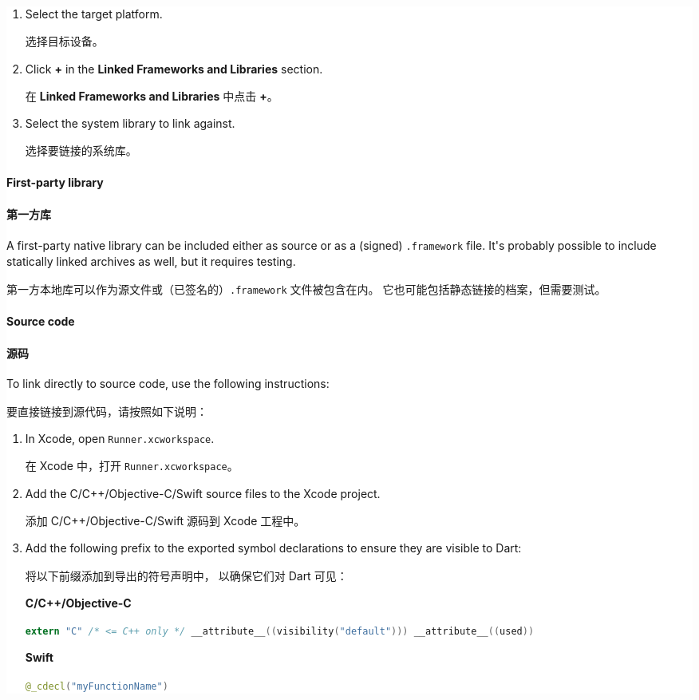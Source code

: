 1. Select the target platform.

   选择目标设备。

1. Click **+** in the **Linked Frameworks and Libraries**
   section.

   在 **Linked Frameworks and Libraries** 中点击 **+**。

1. Select the system library to link against.

   选择要链接的系统库。

#### First-party library

#### 第一方库

A first-party native library can be included either
as source or as a (signed) `.framework` file.
It's probably possible to include statically linked
archives as well, but it requires testing.

第一方本地库可以作为源文件或（已签名的）`.framework` 文件被包含在内。
它也可能包括静态链接的档案，但需要测试。

#### Source code

#### 源码

To link directly to source code,
use the following instructions:

要直接链接到源代码，请按照如下说明：

 1. In Xcode, open `Runner.xcworkspace`.

    在 Xcode 中，打开 `Runner.xcworkspace`。

 2. Add the C/C++/Objective-C/Swift
    source files to the Xcode project.
    
    添加 C/C++/Objective-C/Swift 源码到 Xcode 工程中。

 3. Add the following prefix to the
    exported symbol declarations to ensure they
    are visible to Dart:

    将以下前缀添加到导出的符号声明中，
    以确保它们对 Dart 可见：

    **C/C++/Objective-C**

    ```objective-c
    extern "C" /* <= C++ only */ __attribute__((visibility("default"))) __attribute__((used))
    ```

    **Swift**

    ```swift
    @_cdecl("myFunctionName")
    ```
